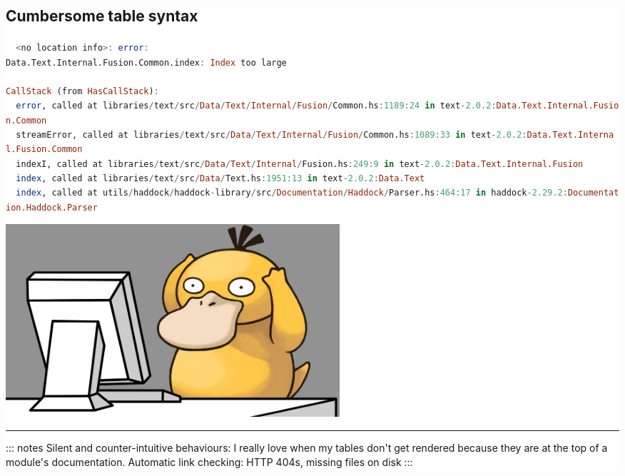 
## Cumbersome table syntax

```haskell
  <no location info>: error:
Data.Text.Internal.Fusion.Common.index: Index too large

CallStack (from HasCallStack):
  error, called at libraries/text/src/Data/Text/Internal/Fusion/Common.hs:1189:24 in text-2.0.2:Data.Text.Internal.Fusion.Common
  streamError, called at libraries/text/src/Data/Text/Internal/Fusion/Common.hs:1089:33 in text-2.0.2:Data.Text.Internal.Fusion.Common
  indexI, called at libraries/text/src/Data/Text/Internal/Fusion.hs:249:9 in text-2.0.2:Data.Text.Internal.Fusion
  index, called at libraries/text/src/Data/Text.hs:1951:13 in text-2.0.2:Data.Text
  index, called at utils/haddock/haddock-library/src/Documentation/Haddock/Parser.hs:464:17 in haddock-2.29.2:Documentation.Haddock.Parser
```

<img src="./assets/img/psyduck.jpg" height=270>

---

::: notes
Silent and counter-intuitive behaviours: I really love when my tables don't get rendered because they
are at the top of a module's documentation.
Automatic link checking: HTTP 404s, missing files on disk
:::
